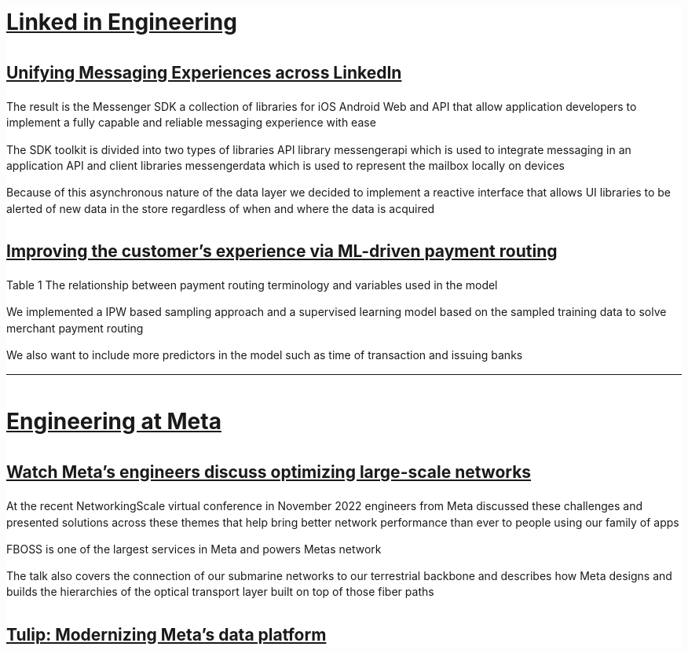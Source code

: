 
# [Linked in Engineering](https://engineering.linkedin.com/blog.rss.html)

## [Unifying Messaging Experiences across LinkedIn](https://engineering.linkedin.com/blog/2023/unifying-messaging-experiences-across-linkedin)

 The result is the Messenger SDK a collection of libraries for iOS Android Web and API that allow application developers to implement a fully capable and reliable messaging experience with ease

 The SDK toolkit is divided into two types of libraries API library messengerapi which is used to integrate messaging in an application API and client libraries messengerdata which is used to represent the mailbox locally on devices

 Because of this asynchronous nature of the data layer we decided to implement a reactive interface that allows UI libraries to be alerted of new data in the store regardless of when and where the data is acquired

## [Improving the customer’s experience via ML-driven payment routing](https://engineering.linkedin.com/blog/2023/improving-the-customer-s-experience-via-ml-driven-payment-routin)

 Table 1 The relationship between payment routing terminology and variables used in the model

 We implemented a IPW based sampling approach and a supervised learning model based on the sampled training data to solve merchant payment routing

 We also want to include more predictors in the model such as time of transaction and issuing banks

---



# [Engineering at Meta](https://engineering.fb.com/feed/)

## [Watch Meta’s engineers discuss optimizing large-scale networks](https://engineering.fb.com/2023/01/27/networking-traffic/optimizing-large-scale-networks-meta-engineers/)

 At the recent NetworkingScale virtual conference in November 2022 engineers from Meta discussed these challenges and presented solutions across these themes that help bring better network performance than ever to people using our family of apps

 FBOSS is one of the largest services in Meta and powers Metas network

 The talk also covers the connection of our submarine networks to our terrestrial backbone and describes how Meta designs and builds the hierarchies of the optical transport layer built on top of those fiber paths

## [Tulip: Modernizing Meta’s data platform](https://engineering.fb.com/2023/01/26/data-infrastructure/tulip-modernizing-metas-data-platform/)

